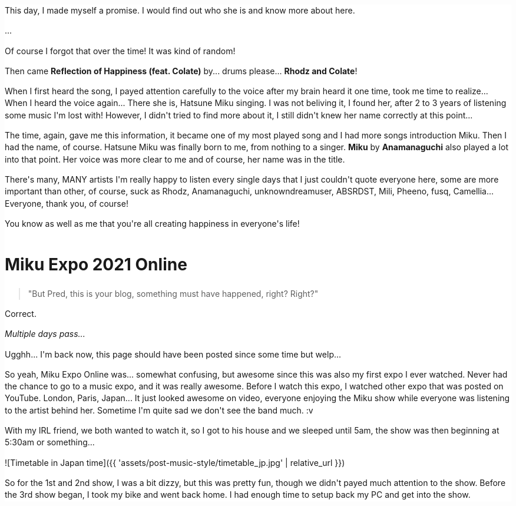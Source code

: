 This day, I made myself a promise.
I would find out who she is and know more about here.

...

Of course I forgot that over the time! It was kind of random!

Then came **Reflection of Happiness (feat. Colate)** by... drums please... **Rhodz and Colate**!


<iframe src="https://open.spotify.com/embed/track/0LntZEnllCvpHAdm7Ul4c5" width="300" height="380" frameborder="0" allowtransparency="true" allow="encrypted-media"></iframe>


When I first heard the song, I payed attention carefully to the voice after my brain heard it one time, took me time to realize... When I heard the voice again... There she is, Hatsune Miku singing. I was not beliving it, I found her, after 2 to 3 years of listening some music I'm lost with!
However, I didn't tried to find more about it, I still didn't knew her name correctly at this point...

The time, again, gave me this information, it became one of my most played song and I had more songs introduction Miku. Then I had the name, of course. Hatsune Miku was finally born to me, from nothing to a singer.
**Miku** by **Anamanaguchi** also played a lot into that point. Her voice was more clear to me and of course, her name was in the title.


<iframe src="https://open.spotify.com/embed/track/2wxeIeofgy4AHaOhtePamJ" width="300" height="380" frameborder="0" allowtransparency="true" allow="encrypted-media"></iframe>


There's many, MANY artists I'm really happy to listen every single days that I just couldn't quote everyone here, some are more important than other, of course, suck as Rhodz, Anamanaguchi, unknowndreamuser, ABSRDST, Mili, Pheeno, fusq, Camellia...
Everyone, thank you, of course!

You know as well as me that you're all creating happiness in everyone's life!
# Miku Expo 2021 Online
> "But Pred, this is your blog, something must have happened, right? Right?"

Correct.

*Multiple days pass...*

Ugghh... I'm back now, this page should have been posted since some time but welp...

So yeah, Miku Expo Online was... somewhat confusing, but awesome since this was also my first expo I ever watched. Never had the chance to go to a music expo, and it was really awesome. Before I watch this expo, I watched other expo that was posted on YouTube. London, Paris, Japan... It just looked awesome on video, everyone enjoying the Miku show while everyone was listening to the artist behind her. Sometime I'm quite sad we don't see the band much. :v

With my IRL friend, we both wanted to watch it, so I got to his house and we sleeped until 5am, the show was then beginning at 5:30am or something...

![Timetable in Japan time]({{ 'assets/post-music-style/timetable_jp.jpg' | relative_url }})

So for the 1st and 2nd show, I was a bit dizzy, but this was pretty fun, though we didn't payed much attention to the show.
Before the 3rd show began, I took my bike and went back home. I had enough time to setup back my PC and get into the show.
